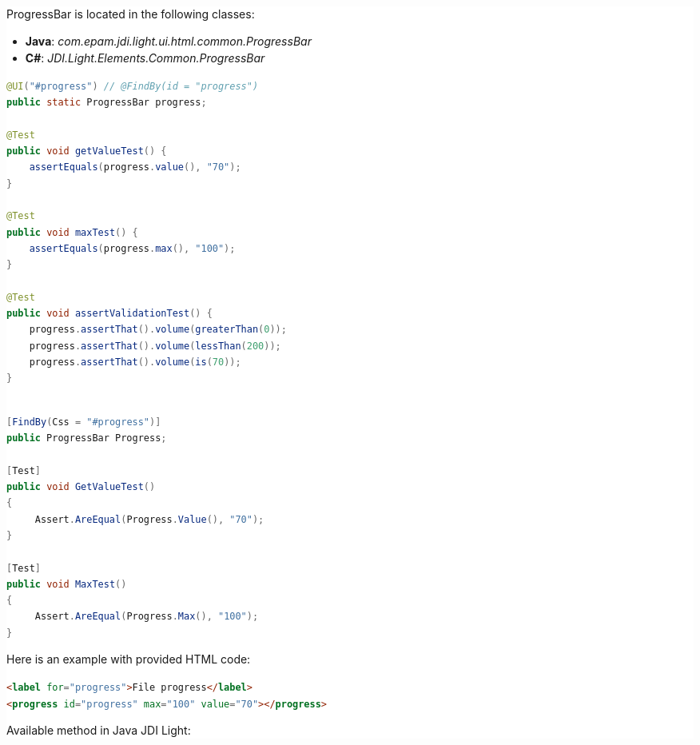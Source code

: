ProgressBar is located in the following classes:
 
  - __Java__: _com.epam.jdi.light.ui.html.common.ProgressBar_
  - __C#__: _JDI.Light.Elements.Common.ProgressBar_

```java 
@UI("#progress") // @FindBy(id = "progress")
public static ProgressBar progress;

@Test
public void getValueTest() {
    assertEquals(progress.value(), "70");
}

@Test
public void maxTest() {
    assertEquals(progress.max(), "100");
}

@Test
public void assertValidationTest() {
    progress.assertThat().volume(greaterThan(0));
    progress.assertThat().volume(lessThan(200));
    progress.assertThat().volume(is(70));
}
```
```csharp

[FindBy(Css = "#progress")]
public ProgressBar Progress;

[Test]
public void GetValueTest() 
{
     Assert.AreEqual(Progress.Value(), "70");
}

[Test]
public void MaxTest() 
{
     Assert.AreEqual(Progress.Max(), "100");
}

```

Here is an example with provided HTML code:



```html
<label for="progress">File progress</label>
<progress id="progress" max="100" value="70"></progress>
```

Available method in Java JDI Light:
